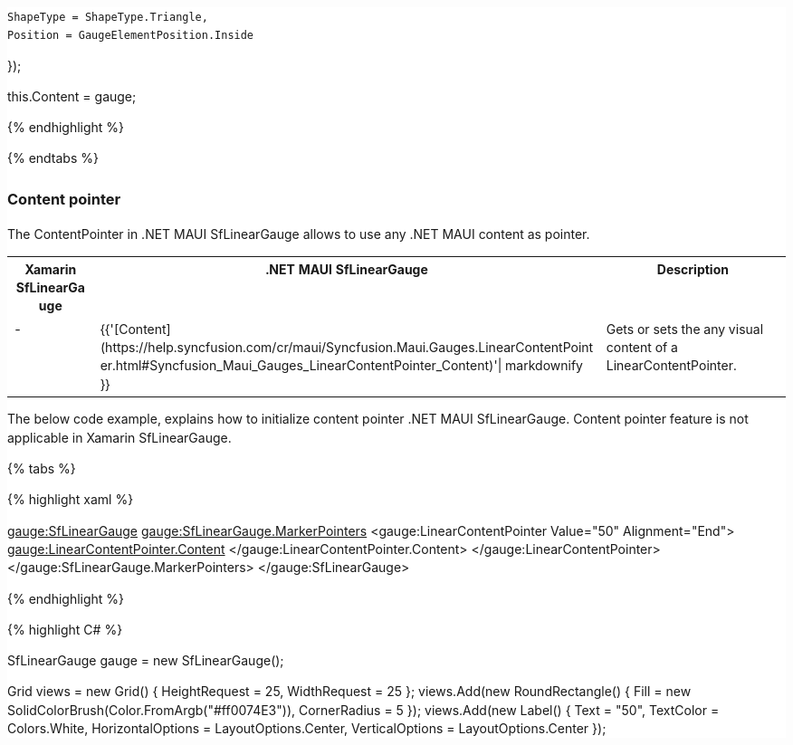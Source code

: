     ShapeType = ShapeType.Triangle,
    Position = GaugeElementPosition.Inside
});

this.Content = gauge;

{% endhighlight %}

{% endtabs %}
</td></tr>
</table>

### Content pointer

The ContentPointer in .NET MAUI SfLinearGauge allows to use any .NET MAUI content as pointer.
<table>
<tr>
<th>Xamarin SfLinearGauge</th>
<th>.NET MAUI SfLinearGauge</th>
<th>Description</th></tr>
<tr>
<td> - </td>
<td>{{'[Content](https://help.syncfusion.com/cr/maui/Syncfusion.Maui.Gauges.LinearContentPointer.html#Syncfusion_Maui_Gauges_LinearContentPointer_Content)'| markdownify }}</td>
<td>Gets or sets the any visual content of a LinearContentPointer.</td>
</tr>
</table>

The below code example, explains how to initialize content pointer .NET MAUI SfLinearGauge. Content pointer feature is not applicable in Xamarin SfLinearGauge.

{% tabs %}

{% highlight xaml %}

<gauge:SfLinearGauge>
    <gauge:SfLinearGauge.MarkerPointers>
        <gauge:LinearContentPointer Value="50" Alignment="End">
            <gauge:LinearContentPointer.Content>
                <Grid HeightRequest="25" WidthRequest="25">
                    <RoundRectangle CornerRadius="5" 
                                            Fill="#ff0074E3"/>
                    <Label Text="50" HorizontalOptions="Center"
                               VerticalOptions="Center" TextColor="White"/>
                </Grid>
            </gauge:LinearContentPointer.Content>
        </gauge:LinearContentPointer>
    </gauge:SfLinearGauge.MarkerPointers>
</gauge:SfLinearGauge>

{% endhighlight %}

{% highlight C# %}

SfLinearGauge gauge = new SfLinearGauge();

Grid views = new Grid() { HeightRequest = 25, WidthRequest = 25 };
views.Add(new RoundRectangle()
{
	Fill = new SolidColorBrush(Color.FromArgb("#ff0074E3")),
	CornerRadius = 5
});
views.Add(new Label()
{
	Text = "50",
	TextColor = Colors.White,
	HorizontalOptions = LayoutOptions.Center,
	VerticalOptions = LayoutOptions.Center
});